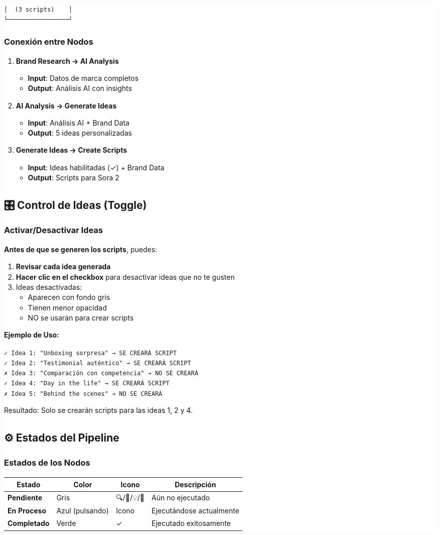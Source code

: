```
│  (3 scripts)    │
└─────────────────┘
```

### Conexión entre Nodos

1. **Brand Research → AI Analysis**
   - **Input**: Datos de marca completos
   - **Output**: Análisis AI con insights

2. **AI Analysis → Generate Ideas**
   - **Input**: Análisis AI + Brand Data
   - **Output**: 5 ideas personalizadas

3. **Generate Ideas → Create Scripts**
   - **Input**: Ideas habilitadas (✓) + Brand Data
   - **Output**: Scripts para Sora 2

## 🎛️ Control de Ideas (Toggle)

### Activar/Desactivar Ideas

**Antes de que se generen los scripts**, puedes:

1. **Revisar cada idea generada**
2. **Hacer clic en el checkbox** para desactivar ideas que no te gusten
3. Ideas desactivadas:
   - Aparecen con fondo gris
   - Tienen menor opacidad
   - NO se usarán para crear scripts

**Ejemplo de Uso:**

```
✓ Idea 1: "Unboxing sorpresa" → SE CREARÁ SCRIPT
✓ Idea 2: "Testimonial auténtico" → SE CREARÁ SCRIPT
✗ Idea 3: "Comparación con competencia" → NO SE CREARÁ
✓ Idea 4: "Day in the life" → SE CREARÁ SCRIPT
✗ Idea 5: "Behind the scenes" → NO SE CREARÁ
```

Resultado: Solo se crearán scripts para las ideas 1, 2 y 4.

## ⚙️ Estados del Pipeline

### Estados de los Nodos

| Estado | Color | Icono | Descripción |
|--------|-------|-------|-------------|
| **Pendiente** | Gris | 🔍/🤖/💡/📝 | Aún no ejecutado |
| **En Proceso** | Azul (pulsando) | Icono | Ejecutándose actualmente |
| **Completado** | Verde | ✓ | Ejecutado exitosamente |
